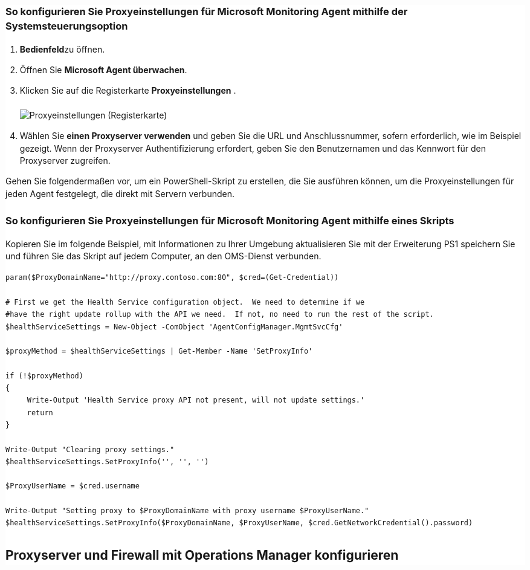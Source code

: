 ### <a name="to-configure-proxy-settings-for-the-microsoft-monitoring-agent-using-control-panel"></a>So konfigurieren Sie Proxyeinstellungen für Microsoft Monitoring Agent mithilfe der Systemsteuerungsoption

1. **Bedienfeld**zu öffnen.

2. Öffnen Sie **Microsoft Agent überwachen**.

3. Klicken Sie auf die Registerkarte **Proxyeinstellungen** .<br>  
  ![Proxyeinstellungen (Registerkarte)](./media/log-analytics-proxy-firewall/proxy-direct-agent-proxy.png)

4. Wählen Sie **einen Proxyserver verwenden** und geben Sie die URL und Anschlussnummer, sofern erforderlich, wie im Beispiel gezeigt. Wenn der Proxyserver Authentifizierung erfordert, geben Sie den Benutzernamen und das Kennwort für den Proxyserver zugreifen.

Gehen Sie folgendermaßen vor, um ein PowerShell-Skript zu erstellen, die Sie ausführen können, um die Proxyeinstellungen für jeden Agent festgelegt, die direkt mit Servern verbunden.

### <a name="to-configure-proxy-settings-for-the-microsoft-monitoring-agent-using-a-script"></a>So konfigurieren Sie Proxyeinstellungen für Microsoft Monitoring Agent mithilfe eines Skripts

Kopieren Sie im folgende Beispiel, mit Informationen zu Ihrer Umgebung aktualisieren Sie mit der Erweiterung PS1 speichern Sie und führen Sie das Skript auf jedem Computer, an den OMS-Dienst verbunden.

        
    param($ProxyDomainName="http://proxy.contoso.com:80", $cred=(Get-Credential))

    # First we get the Health Service configuration object.  We need to determine if we
    #have the right update rollup with the API we need.  If not, no need to run the rest of the script.
    $healthServiceSettings = New-Object -ComObject 'AgentConfigManager.MgmtSvcCfg'

    $proxyMethod = $healthServiceSettings | Get-Member -Name 'SetProxyInfo'

    if (!$proxyMethod)
    {
         Write-Output 'Health Service proxy API not present, will not update settings.'
         return
    }

    Write-Output "Clearing proxy settings."
    $healthServiceSettings.SetProxyInfo('', '', '')

    $ProxyUserName = $cred.username

    Write-Output "Setting proxy to $ProxyDomainName with proxy username $ProxyUserName."
    $healthServiceSettings.SetProxyInfo($ProxyDomainName, $ProxyUserName, $cred.GetNetworkCredential().password)
        

## <a name="configure-proxy-and-firewall-settings-with-operations-manager"></a>Proxyserver und Firewall mit Operations Manager konfigurieren
